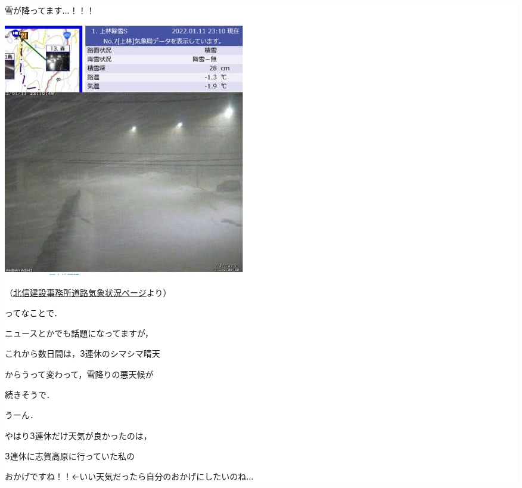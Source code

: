 雪が降ってます…！！！




![4b681f692e6fa710506935023bf96122.jpg](images/4b681f692e6fa710506935023bf96122.jpg)




（[北信建設事務所道路気象状況ページ](http://hokushin.pref-nagano-roadcamera.jp/)より）





ってなことで．


ニュースとかでも話題になってますが，


これから数日間は，3連休のシマシマ晴天


からうって変わって，雪降りの悪天候が


続きそうで．


うーん．


やはり3連休だけ天気が良かったのは，


3連休に志賀高原に行っていた私の


おかげですね！！←いい天気だったら自分のおかげにしたいのね…


